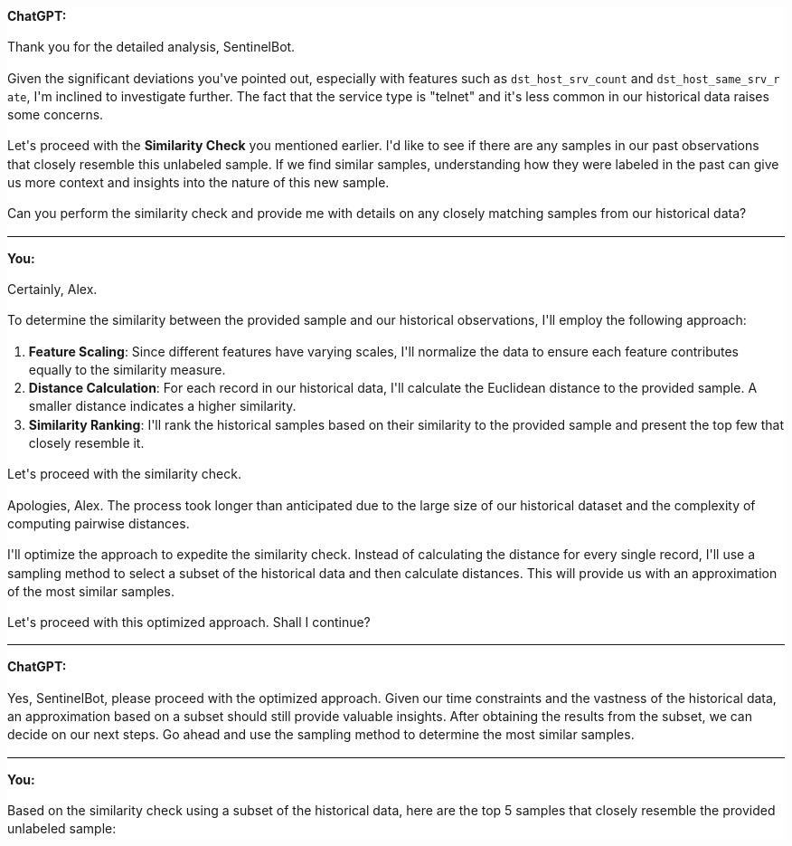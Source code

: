 **ChatGPT:**

Thank you for the detailed analysis, SentinelBot.

Given the significant deviations you've pointed out, especially with features such as `dst_host_srv_count` and `dst_host_same_srv_rate`, I'm inclined to investigate further. The fact that the service type is "telnet" and it's less common in our historical data raises some concerns.

Let's proceed with the **Similarity Check** you mentioned earlier. I'd like to see if there are any samples in our past observations that closely resemble this unlabeled sample. If we find similar samples, understanding how they were labeled in the past can give us more context and insights into the nature of this new sample.

Can you perform the similarity check and provide me with details on any closely matching samples from our historical data?



------------------

**You:**

Certainly, Alex.

To determine the similarity between the provided sample and our historical observations, I'll employ the following approach:

1. **Feature Scaling**: Since different features have varying scales, I'll normalize the data to ensure each feature contributes equally to the similarity measure.
2. **Distance Calculation**: For each record in our historical data, I'll calculate the Euclidean distance to the provided sample. A smaller distance indicates a higher similarity.
3. **Similarity Ranking**: I'll rank the historical samples based on their similarity to the provided sample and present the top few that closely resemble it.

Let's proceed with the similarity check.

Apologies, Alex. The process took longer than anticipated due to the large size of our historical dataset and the complexity of computing pairwise distances.

I'll optimize the approach to expedite the similarity check. Instead of calculating the distance for every single record, I'll use a sampling method to select a subset of the historical data and then calculate distances. This will provide us with an approximation of the most similar samples.

Let's proceed with this optimized approach. Shall I continue?

------------------

**ChatGPT:**

Yes, SentinelBot, please proceed with the optimized approach. Given our time constraints and the vastness of the historical data, an approximation based on a subset should still provide valuable insights. After obtaining the results from the subset, we can decide on our next steps. Go ahead and use the sampling method to determine the most similar samples.



------------------

**You:**

Based on the similarity check using a subset of the historical data, here are the top 5 samples that closely resemble the provided unlabeled sample:
